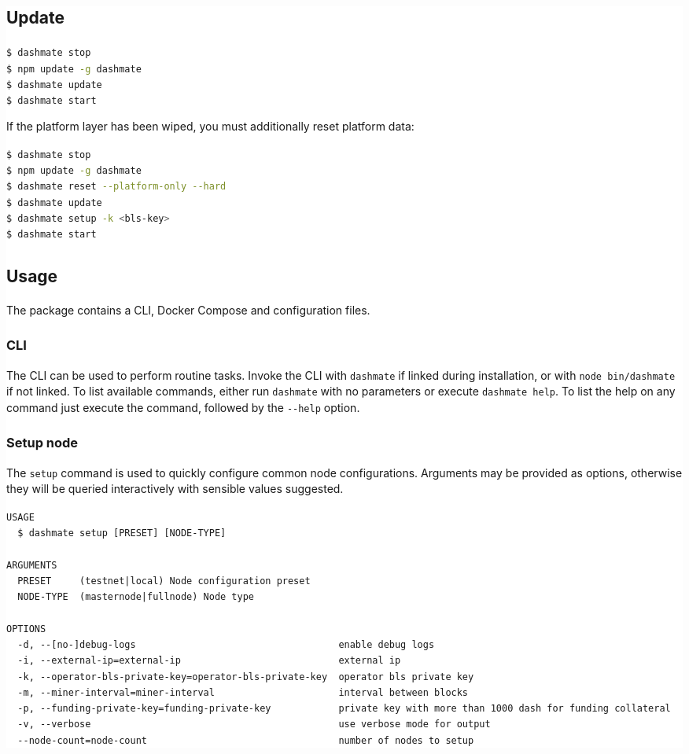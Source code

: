 ## Update

```bash
$ dashmate stop
$ npm update -g dashmate
$ dashmate update
$ dashmate start
```

If the platform layer has been wiped, you must additionally reset platform data:

```bash
$ dashmate stop
$ npm update -g dashmate
$ dashmate reset --platform-only --hard
$ dashmate update
$ dashmate setup -k <bls-key>
$ dashmate start
```

## Usage

The package contains a CLI, Docker Compose and configuration files.

### CLI

The CLI can be used to perform routine tasks. Invoke the CLI with `dashmate` if linked during installation, or with `node bin/dashmate` if not linked. To list available commands, either run `dashmate` with no parameters or execute `dashmate help`. To list the help on any command just execute the command, followed by the `--help` option.

### Setup node

The `setup` command is used to quickly configure common node configurations. Arguments may be provided as options, otherwise they will be queried interactively with sensible values suggested.

```
USAGE
  $ dashmate setup [PRESET] [NODE-TYPE]

ARGUMENTS
  PRESET     (testnet|local) Node configuration preset
  NODE-TYPE  (masternode|fullnode) Node type

OPTIONS
  -d, --[no-]debug-logs                                    enable debug logs
  -i, --external-ip=external-ip                            external ip
  -k, --operator-bls-private-key=operator-bls-private-key  operator bls private key
  -m, --miner-interval=miner-interval                      interval between blocks
  -p, --funding-private-key=funding-private-key            private key with more than 1000 dash for funding collateral
  -v, --verbose                                            use verbose mode for output
  --node-count=node-count                                  number of nodes to setup
```
